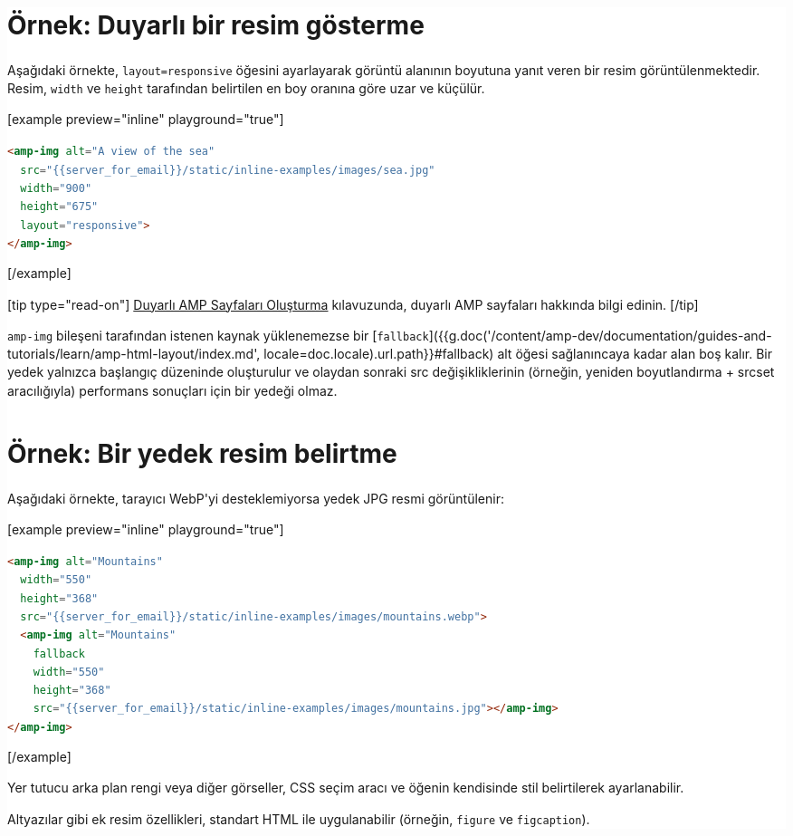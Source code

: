 # Örnek: Duyarlı bir resim gösterme

Aşağıdaki örnekte, `layout=responsive` öğesini ayarlayarak görüntü alanının boyutuna yanıt veren bir resim görüntülenmektedir.  Resim, `width` ve `height` tarafından belirtilen en boy oranına göre uzar ve küçülür.

[example preview="inline" playground="true"]
```html
<amp-img alt="A view of the sea"
  src="{{server_for_email}}/static/inline-examples/images/sea.jpg"
  width="900"
  height="675"
  layout="responsive">
</amp-img>
```
[/example]

[tip type="read-on"]
[Duyarlı AMP Sayfaları Oluşturma](https://www.ampproject.org/docs/guides/responsive/responsive_design.html) kılavuzunda, duyarlı AMP sayfaları hakkında bilgi edinin.
[/tip]

`amp-img` bileşeni tarafından istenen kaynak yüklenemezse bir [`fallback`]({{g.doc('/content/amp-dev/documentation/guides-and-tutorials/learn/amp-html-layout/index.md', locale=doc.locale).url.path}}#fallback) alt öğesi sağlanıncaya kadar alan boş kalır. Bir yedek yalnızca başlangıç düzeninde oluşturulur ve olaydan sonraki src değişikliklerinin (örneğin, yeniden boyutlandırma + srcset aracılığıyla) performans sonuçları için bir yedeği olmaz.

# Örnek: Bir yedek resim belirtme

Aşağıdaki örnekte, tarayıcı WebP'yi desteklemiyorsa yedek JPG resmi görüntülenir:

[example preview="inline" playground="true"]
```html
<amp-img alt="Mountains"
  width="550"
  height="368"
  src="{{server_for_email}}/static/inline-examples/images/mountains.webp">
  <amp-img alt="Mountains"
    fallback
    width="550"
    height="368"
    src="{{server_for_email}}/static/inline-examples/images/mountains.jpg"></amp-img>
</amp-img>
```
[/example]

Yer tutucu arka plan rengi veya diğer görseller, CSS seçim aracı ve öğenin kendisinde stil belirtilerek ayarlanabilir.

Altyazılar gibi ek resim özellikleri, standart HTML ile uygulanabilir (örneğin, `figure` ve `figcaption`).
